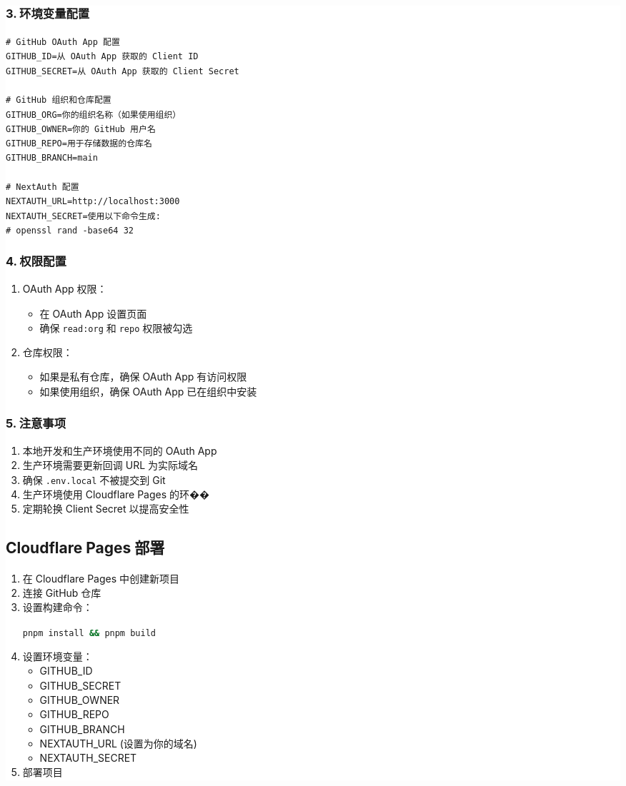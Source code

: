 ### 3. 环境变量配置

```env
# GitHub OAuth App 配置
GITHUB_ID=从 OAuth App 获取的 Client ID
GITHUB_SECRET=从 OAuth App 获取的 Client Secret

# GitHub 组织和仓库配置
GITHUB_ORG=你的组织名称（如果使用组织）
GITHUB_OWNER=你的 GitHub 用户名
GITHUB_REPO=用于存储数据的仓库名
GITHUB_BRANCH=main

# NextAuth 配置
NEXTAUTH_URL=http://localhost:3000
NEXTAUTH_SECRET=使用以下命令生成:
# openssl rand -base64 32
```

### 4. 权限配置

1. OAuth App 权限：
   - 在 OAuth App 设置页面
   - 确保 `read:org` 和 `repo` 权限被勾选

2. 仓库权限：
   - 如果是私有仓库，确保 OAuth App 有访问权限
   - 如果使用组织，确保 OAuth App 已在组织中安装

### 5. 注意事项

1. 本地开发和生产环境使用不同的 OAuth App
2. 生产环境需要更新回调 URL 为实际域名
3. 确保 `.env.local` 不被提交到 Git
4. 生产环境使用 Cloudflare Pages 的环��
5. 定期轮换 Client Secret 以提高安全性

## Cloudflare Pages 部署

1. 在 Cloudflare Pages 中创建新项目
2. 连接 GitHub 仓库
3. 设置构建命令：
   ```bash
   pnpm install && pnpm build
   ```
4. 设置环境变量：
   - GITHUB_ID
   - GITHUB_SECRET
   - GITHUB_OWNER
   - GITHUB_REPO
   - GITHUB_BRANCH
   - NEXTAUTH_URL (设置为你的域名)
   - NEXTAUTH_SECRET
5. 部署项目
